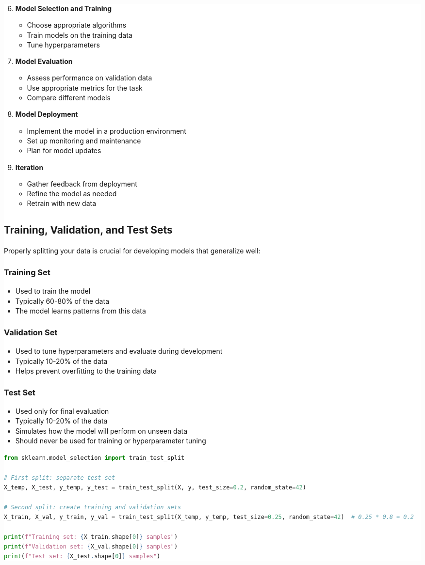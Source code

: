 6. **Model Selection and Training**
   - Choose appropriate algorithms
   - Train models on the training data
   - Tune hyperparameters

7. **Model Evaluation**
   - Assess performance on validation data
   - Use appropriate metrics for the task
   - Compare different models

8. **Model Deployment**
   - Implement the model in a production environment
   - Set up monitoring and maintenance
   - Plan for model updates

9. **Iteration**
   - Gather feedback from deployment
   - Refine the model as needed
   - Retrain with new data

## Training, Validation, and Test Sets

Properly splitting your data is crucial for developing models that generalize well:

### Training Set
- Used to train the model
- Typically 60-80% of the data
- The model learns patterns from this data

### Validation Set
- Used to tune hyperparameters and evaluate during development
- Typically 10-20% of the data
- Helps prevent overfitting to the training data

### Test Set
- Used only for final evaluation
- Typically 10-20% of the data
- Simulates how the model will perform on unseen data
- Should never be used for training or hyperparameter tuning

```python
from sklearn.model_selection import train_test_split

# First split: separate test set
X_temp, X_test, y_temp, y_test = train_test_split(X, y, test_size=0.2, random_state=42)

# Second split: create training and validation sets
X_train, X_val, y_train, y_val = train_test_split(X_temp, y_temp, test_size=0.25, random_state=42)  # 0.25 * 0.8 = 0.2

print(f"Training set: {X_train.shape[0]} samples")
print(f"Validation set: {X_val.shape[0]} samples")
print(f"Test set: {X_test.shape[0]} samples")
```
